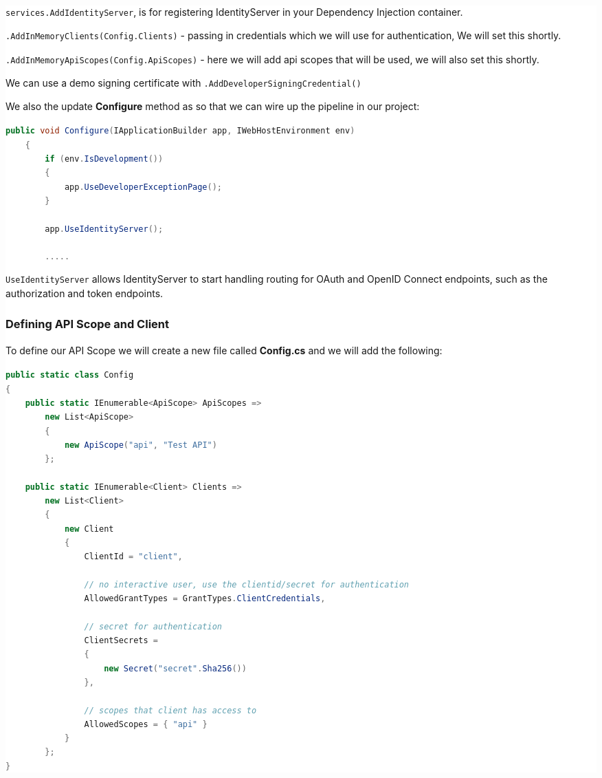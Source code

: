 `services.AddIdentityServer`, is for registering IdentityServer in your Dependency Injection container.

`.AddInMemoryClients(Config.Clients)` - passing in credentials which we will use for authentication, We will set this shortly.

`.AddInMemoryApiScopes(Config.ApiScopes)` - here we will add api scopes that will be used, we will also set this shortly.

We can use a demo signing certificate with `.AddDeveloperSigningCredential()` 

We also the update **Configure** method as so that we can wire up the pipeline in our project: <br>
```csharp
public void Configure(IApplicationBuilder app, IWebHostEnvironment env)
    {
        if (env.IsDevelopment())
        {
            app.UseDeveloperExceptionPage();
        }

        app.UseIdentityServer();
        
        .....
```


`UseIdentityServer` allows IdentityServer to start handling routing for OAuth and OpenID Connect endpoints, such as the authorization and token endpoints.

### Defining API Scope and Client ###
To define our API Scope we will create a new file called **Config.cs** and we will add the following:
```csharp
public static class Config
{
    public static IEnumerable<ApiScope> ApiScopes =>
        new List<ApiScope>
        {
            new ApiScope("api", "Test API")
        };

    public static IEnumerable<Client> Clients =>
        new List<Client>
        {
            new Client
            {
                ClientId = "client",

                // no interactive user, use the clientid/secret for authentication
                AllowedGrantTypes = GrantTypes.ClientCredentials,

                // secret for authentication
                ClientSecrets =
                {
                    new Secret("secret".Sha256())
                },

                // scopes that client has access to
                AllowedScopes = { "api" }
            }
        };
}
```

